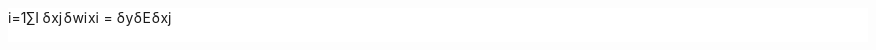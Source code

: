 <span class="mord mathdefault mtight">i</span><span class="mrel mtight">=</span><span class="mord mtight">1</span></span></span></span><span class="" style="top: -3.05001em;"><span class="pstrut" style="height: 3.05em;"></span><span class=""><span class="mop op-symbol large-op">∑</span></span></span><span class="" style="top: -4.30001em; margin-left: 0em;"><span class="pstrut" style="height: 3.05em;"></span><span class="sizing reset-size6 size3 mtight"><span style="margin-right: 0.07847em;" class="mord mathdefault mtight">I</span></span></span></span><span class="vlist-s">​</span></span><span class="vlist-r"><span class="vlist" style="height: 1.27767em;"><span class=""></span></span></span></span></span><span class="mspace" style="margin-right: 0.166667em;"></span><span class="mord"><span class="mopen nulldelimiter"></span><span class="mfrac"><span class="vlist-t vlist-t2"><span class="vlist-r"><span class="vlist" style="height: 1.37144em;"><span class="" style="top: -2.314em;"><span class="pstrut" style="height: 3em;"></span><span class="mord"><span style="margin-right: 0.03785em;" class="mord mathdefault">δ</span><span class="mord"><span class="mord mathdefault">x</span><span class="msupsub"><span class="vlist-t vlist-t2"><span class="vlist-r"><span class="vlist" style="height: 0.311664em;"><span class="" style="top: -2.55em; margin-left: 0em; margin-right: 0.05em;"><span class="pstrut" style="height: 2.7em;"></span><span class="sizing reset-size6 size3 mtight"><span style="margin-right: 0.05724em;" class="mord mathdefault mtight">j</span></span></span></span><span class="vlist-s">​</span></span><span class="vlist-r"><span class="vlist" style="height: 0.286108em;"><span class=""></span></span></span></span></span></span></span></span><span class="" style="top: -3.23em;"><span class="pstrut" style="height: 3em;"></span><span class="frac-line" style="border-bottom-width: 0.04em;"></span></span><span class="" style="top: -3.677em;"><span class="pstrut" style="height: 3em;"></span><span class="mord"><span style="margin-right: 0.03785em;" class="mord mathdefault">δ</span><span class="mord"><span style="margin-right: 0.02691em;" class="mord mathdefault">w</span><span class="msupsub"><span class="vlist-t vlist-t2"><span class="vlist-r"><span class="vlist" style="height: 0.311664em;"><span class="" style="top: -2.55em; margin-left: -0.02691em; margin-right: 0.05em;"><span class="pstrut" style="height: 2.7em;"></span><span class="sizing reset-size6 size3 mtight"><span class="mord mathdefault mtight">i</span></span></span></span><span class="vlist-s">​</span></span><span class="vlist-r"><span class="vlist" style="height: 0.15em;"><span class=""></span></span></span></span></span></span><span class="mord"><span class="mord mathdefault">x</span><span class="msupsub"><span class="vlist-t vlist-t2"><span class="vlist-r"><span class="vlist" style="height: 0.311664em;"><span class="" style="top: -2.55em; margin-left: 0em; margin-right: 0.05em;"><span class="pstrut" style="height: 2.7em;"></span><span class="sizing reset-size6 size3 mtight"><span class="mord mathdefault mtight">i</span></span></span></span><span class="vlist-s">​</span></span><span class="vlist-r"><span class="vlist" style="height: 0.15em;"><span class=""></span></span></span></span></span></span></span></span></span><span class="vlist-s">​</span></span><span class="vlist-r"><span class="vlist" style="height: 0.972108em;"><span class=""></span></span></span></span></span><span class="mclose nulldelimiter"></span></span><span class="mspace" style="margin-right: 0.277778em;"></span></span><span class="mspace newline"></span><span class="base"><span class="strut" style="height: 0.36687em; vertical-align: 0em;"></span><span class="mrel">=</span><span class="mspace" style="margin-right: 0.277778em;"></span></span><span class="base"><span class="strut" style="height: 2.34355em; vertical-align: -0.972108em;"></span><span class="mord"><span class="mopen nulldelimiter"></span><span class="mfrac"><span class="vlist-t vlist-t2"><span class="vlist-r"><span class="vlist" style="height: 1.37144em;"><span class="" style="top: -2.314em;"><span class="pstrut" style="height: 3em;"></span><span class="mord"><span style="margin-right: 0.03785em;" class="mord mathdefault">δ</span><span style="margin-right: 0.03588em;" class="mord mathdefault">y</span></span></span><span class="" style="top: -3.23em;"><span class="pstrut" style="height: 3em;"></span><span class="frac-line" style="border-bottom-width: 0.04em;"></span></span><span class="" style="top: -3.677em;"><span class="pstrut" style="height: 3em;"></span><span class="mord"><span style="margin-right: 0.03785em;" class="mord mathdefault">δ</span><span style="margin-right: 0.05764em;" class="mord mathdefault">E</span></span></span></span><span class="vlist-s">​</span></span><span class="vlist-r"><span class="vlist" style="height: 0.88044em;"><span class=""></span></span></span></span></span><span class="mclose nulldelimiter"></span></span><span class="mord"><span class="mopen nulldelimiter"></span><span class="mfrac"><span class="vlist-t vlist-t2"><span class="vlist-r"><span class="vlist" style="height: 1.37144em;"><span class="" style="top: -2.314em;"><span class="pstrut" style="height: 3em;"></span><span class="mord"><span style="margin-right: 0.03785em;" class="mord mathdefault">δ</span><span class="mord"><span class="mord mathdefault">x</span><span class="msupsub"><span class="vlist-t vlist-t2"><span class="vlist-r"><span class="vlist" style="height: 0.311664em;"><span class="" style="top: -2.55em; margin-left: 0em; margin-right: 0.05em;"><span class="pstrut" style="height: 2.7em;"></span><span class="sizing reset-size6 size3 mtight"><span style="margin-right: 0.05724em;" class="mord mathdefault mtight">j</span></span></span></span><span class="vlist-s">​</span></span><span class="vlist-r"><span class="vlist" style="height: 0.286108em;">